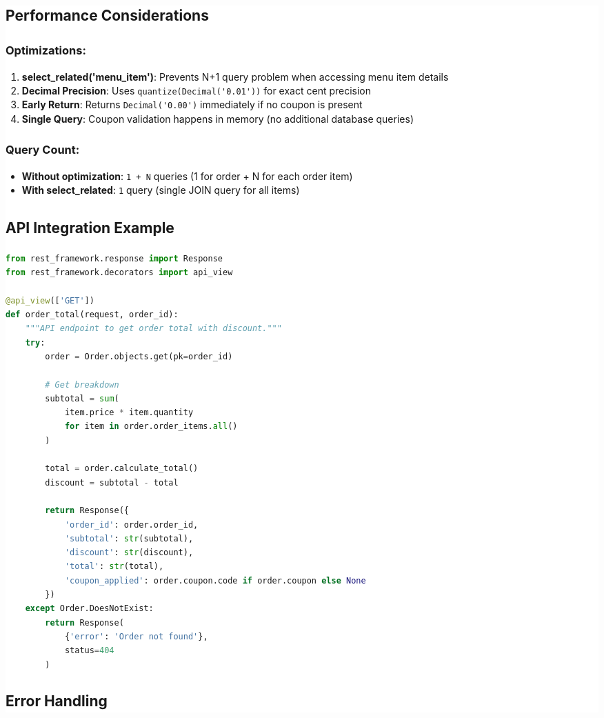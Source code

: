 ## Performance Considerations

### Optimizations:
1. **select_related('menu_item')**: Prevents N+1 query problem when accessing menu item details
2. **Decimal Precision**: Uses `quantize(Decimal('0.01'))` for exact cent precision
3. **Early Return**: Returns `Decimal('0.00')` immediately if no coupon is present
4. **Single Query**: Coupon validation happens in memory (no additional database queries)

### Query Count:
- **Without optimization**: `1 + N` queries (1 for order + N for each order item)
- **With select_related**: `1` query (single JOIN query for all items)

## API Integration Example

```python
from rest_framework.response import Response
from rest_framework.decorators import api_view

@api_view(['GET'])
def order_total(request, order_id):
    """API endpoint to get order total with discount."""
    try:
        order = Order.objects.get(pk=order_id)
        
        # Get breakdown
        subtotal = sum(
            item.price * item.quantity 
            for item in order.order_items.all()
        )
        
        total = order.calculate_total()
        discount = subtotal - total
        
        return Response({
            'order_id': order.order_id,
            'subtotal': str(subtotal),
            'discount': str(discount),
            'total': str(total),
            'coupon_applied': order.coupon.code if order.coupon else None
        })
    except Order.DoesNotExist:
        return Response(
            {'error': 'Order not found'},
            status=404
        )
```

## Error Handling
